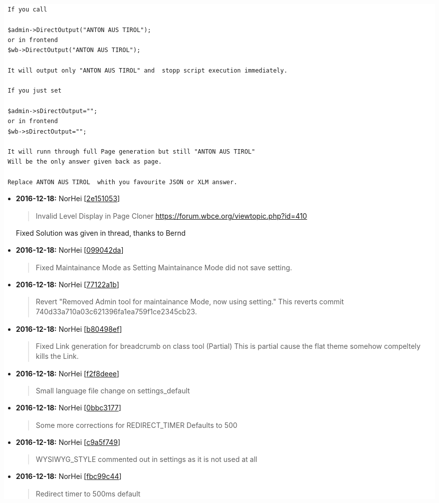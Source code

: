      If you call
     
     $admin->DirectOutput("ANTON AUS TIROL");
     or in frontend
     $wb->DirectOutput("ANTON AUS TIROL");
     
     It will output only "ANTON AUS TIROL" and  stopp script execution immediately.
     
     If you just set
     
     $admin->sDirectOutput="";
     or in frontend
     $wb->sDirectOutput="";
     
     It will runn through full Page generation but still "ANTON AUS TIROL"
     Will be the only answer given back as page.
     
     Replace ANTON AUS TIROL  whith you favourite JSON or XLM answer.

 * **2016-12-18:** NorHei [[2e151053](https://github.com/WBCE/WebsiteBaker_CommunityEdition/commit/2e151053eab406b60b4330b888563bfa86159d32)]
   > Invalid Level Display in Page Cloner
     https://forum.wbce.org/viewtopic.php?id=410
     
     Fixed
     Solution was given in thread, thanks to Bernd

 * **2016-12-18:** NorHei [[099042da](https://github.com/WBCE/WebsiteBaker_CommunityEdition/commit/099042da35a13189a8790b5bb3c5931d2d34a4f4)]
   > Fixed Maintainance Mode as Setting
     Maintainance Mode did not save setting.

 * **2016-12-18:** NorHei [[77122a1b](https://github.com/WBCE/WebsiteBaker_CommunityEdition/commit/77122a1bf22526f882178e1d4f6ae1cd8dfd9994)]
   > Revert "Removed Admin tool for maintainance Mode, now using setting."
     This reverts commit 740d33a710a03c621396fa1ea759f1ce2345cb23.

 * **2016-12-18:** NorHei [[b80498ef](https://github.com/WBCE/WebsiteBaker_CommunityEdition/commit/b80498efb1166a72fa5e67c762e5f216f4efe7e9)]
   > Fixed Link generation for breadcrumb on class tool (Partial)
     This is partial cause the flat theme  somehow compeltely kills the Link.

 * **2016-12-18:** NorHei [[f2f8deee](https://github.com/WBCE/WebsiteBaker_CommunityEdition/commit/f2f8deeee570dbbaf86d44a64646c66586f6d709)]
   > Small language file change on settings_default

 * **2016-12-18:** NorHei [[0bbc3177](https://github.com/WBCE/WebsiteBaker_CommunityEdition/commit/0bbc31775199e22f966a3b9df74bb072be104576)]
   > Some more corrections for REDIRECT_TIMER
     Defaults to 500

 * **2016-12-18:** NorHei [[c9a5f749](https://github.com/WBCE/WebsiteBaker_CommunityEdition/commit/c9a5f74965e15026cc5969fdaff1e2739749c4f6)]
   > WYSIWYG_STYLE commented out in settings as it is not used at all

 * **2016-12-18:** NorHei [[fbc99c44](https://github.com/WBCE/WebsiteBaker_CommunityEdition/commit/fbc99c449a4aaf65b4cebe04677f41adf9200256)]
   > Redirect timer  to 500ms default
